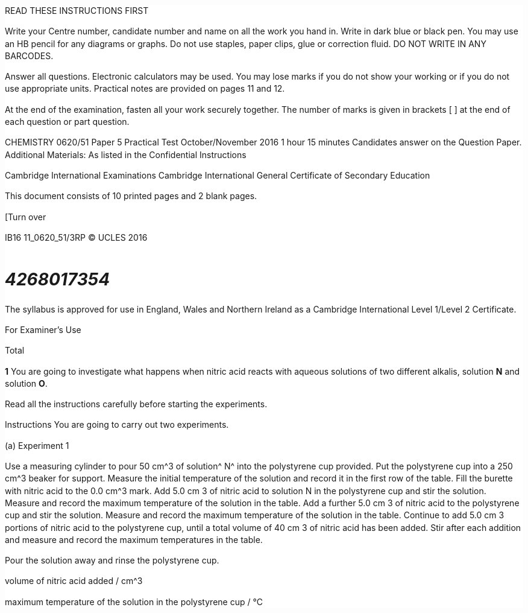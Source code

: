  READ THESE INSTRUCTIONS FIRST 

 Write your Centre number, candidate number and name on all the work you hand in. Write in dark blue or black pen. You may use an HB pencil for any diagrams or graphs. Do not use staples, paper clips, glue or correction fluid. DO NOT WRITE IN ANY BARCODES. 

 Answer all questions. Electronic calculators may be used. You may lose marks if you do not show your working or if you do not use appropriate units. Practical notes are provided on pages 11 and 12. 

 At the end of the examination, fasten all your work securely together. The number of marks is given in brackets [ ] at the end of each question or part question. 

 CHEMISTRY 0620/51 Paper 5 Practical Test October/November 2016 1 hour 15 minutes Candidates answer on the Question Paper. Additional Materials: As listed in the Confidential Instructions 

 Cambridge International Examinations Cambridge International General Certificate of Secondary Education 

 This document consists of 10 printed pages and 2 blank pages. 

 [Turn over 

 IB16 11_0620_51/3RP © UCLES 2016 

# *4268017354* 

 The syllabus is approved for use in England, Wales and Northern Ireland as a Cambridge International Level 1/Level 2 Certificate. 

 For Examiner’s Use 

 Total 


**1** You are going to investigate what happens when nitric acid reacts with aqueous solutions of two different alkalis, solution **N** and solution **O**. 

 Read all the instructions carefully before starting the experiments. 

 Instructions You are going to carry out two experiments. 

 (a) Experiment 1 

 Use a measuring cylinder to pour 50 cm^3 of solution^ N^ into the polystyrene cup provided. Put the polystyrene cup into a 250 cm^3 beaker for support. Measure the initial temperature of the solution and record it in the first row of the table. Fill the burette with nitric acid to the 0.0 cm^3 mark. Add 5.0 cm 3 of nitric acid to solution N in the polystyrene cup and stir the solution. Measure and record the maximum temperature of the solution in the table. Add a further 5.0 cm 3 of nitric acid to the polystyrene cup and stir the solution. Measure and record the maximum temperature of the solution in the table. Continue to add 5.0 cm 3 portions of nitric acid to the polystyrene cup, until a total volume of 40 cm 3 of nitric acid has been added. Stir after each addition and measure and record the maximum temperatures in the table. 

 Pour the solution away and rinse the polystyrene cup. 

 volume of nitric acid added / cm^3 

 maximum temperature of the solution in the polystyrene cup / °C 
